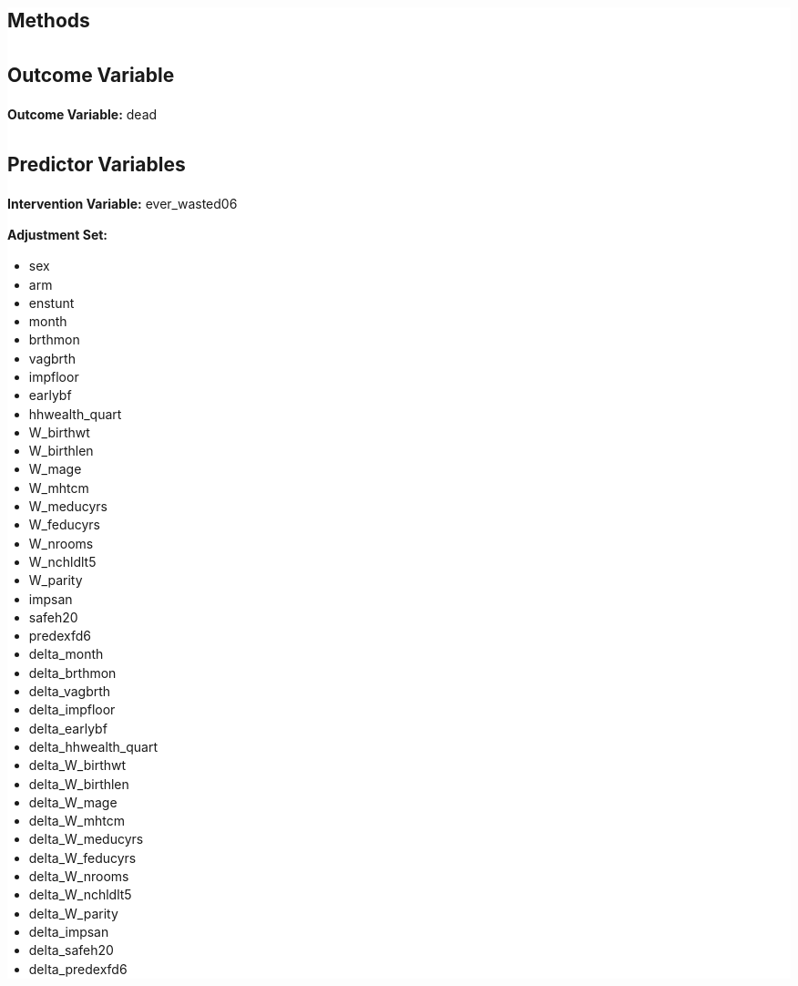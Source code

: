 





## Methods
## Outcome Variable

**Outcome Variable:** dead

## Predictor Variables

**Intervention Variable:** ever_wasted06

**Adjustment Set:**

* sex
* arm
* enstunt
* month
* brthmon
* vagbrth
* impfloor
* earlybf
* hhwealth_quart
* W_birthwt
* W_birthlen
* W_mage
* W_mhtcm
* W_meducyrs
* W_feducyrs
* W_nrooms
* W_nchldlt5
* W_parity
* impsan
* safeh20
* predexfd6
* delta_month
* delta_brthmon
* delta_vagbrth
* delta_impfloor
* delta_earlybf
* delta_hhwealth_quart
* delta_W_birthwt
* delta_W_birthlen
* delta_W_mage
* delta_W_mhtcm
* delta_W_meducyrs
* delta_W_feducyrs
* delta_W_nrooms
* delta_W_nchldlt5
* delta_W_parity
* delta_impsan
* delta_safeh20
* delta_predexfd6
